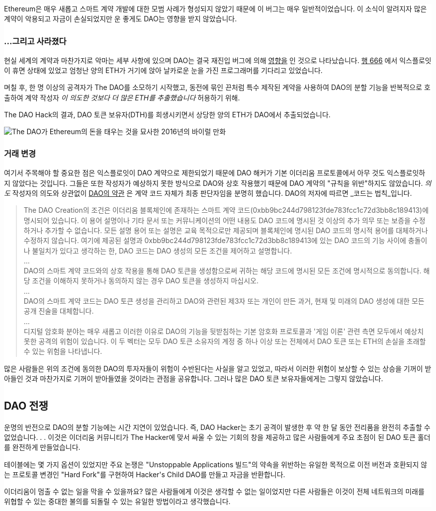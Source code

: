 Ethereum은 매우 새롭고 스마트 계약 개발에 대한 모범 사례가 형성되지 않았기 때문에 이 버그는 매우 일반적이었습니다. 이 소식이 알려지자 많은 계약이 악용되고 자금이 손실되었지만 운 좋게도 DAO는 영향을 받지 않았습니다.



### ...그리고 사라졌다

현실 세계의 계약과 마찬가지로 악마는 세부 사항에 있으며 DAO는 결국 재진입 버그에 의해 [영향을](https://blog.b9lab.com/the-dao-hack-in-eight-minutes-94919018692d) 인 것으로 나타났습니다. [행 666](https://github.com/TheDAO/DAO-1.0/blob/master/DAO.sol#L666-L670) 에서 익스플로잇이 휴면 상태에 있었고 엄청난 양의 ETH가 거기에 앉아 날카로운 눈을 가진 프로그래머를 기다리고 있었습니다.

며칠 후, 한 명 이상의 공격자가 The DAO를 소모하기 시작했고, 동전에 묶인 끈처럼 특수 제작된 계약을 사용하여 DAO의 분할 기능을 반복적으로 호출하여 계약 작성자 _이 의도한 것보다 더 많은 ETH를 추출했습니다_ 허용하기 위해.

The DAO Hack의 결과, DAO 토큰 보유자(DTH)를 희생시키면서 상당한 양의 ETH가 DAO에서 추출되었습니다.

![The DAO가 Ethereum의 돈을 태우는 것을 묘사한 2016년의 바이럴 만화](./oops.jpeg)



### 거래 변경

여기서 주목해야 할 중요한 점은 익스플로잇이 DAO 계약으로 제한되었기 때문에 DAO 해커가 기본 이더리움 프로토콜에서 아무 것도 익스플로잇하지 않았다는 것입니다. 그들은 또한 작성자가 예상하지 못한 방식으로 DAO와 상호 작용했기 때문에 DAO 계약의 "규칙을 위반"하지도 않았습니다. _의도_ 작성자의 의도와 상관없이 [DAO의 약관](http://web.archive.org/web/20160501124801/https://daohub.org/explainer.html) 은 계약 코드 자체가 최종 판단자임을 분명히 했습니다. DAO의 저자에 따르면 _코드는 법칙_입니다.



> The DAO Creation의 조건은 이더리움 블록체인에 존재하는 스마트 계약 코드(0xbb9bc244d798123fde783fcc1c72d3bb8c189413)에 명시되어 있습니다. 이 용어 설명이나 기타 문서 또는 커뮤니케이션의 어떤 내용도 DAO 코드에 명시된 것 이상의 추가 의무 또는 보증을 수정하거나 추가할 수 없습니다. 모든 설명 용어 또는 설명은 교육 목적으로만 제공되며 블록체인에 명시된 DAO 코드의 명시적 용어를 대체하거나 수정하지 않습니다. 여기에 제공된 설명과 0xbb9bc244d798123fde783fcc1c72d3bb8c189413에 있는 DAO 코드의 기능 사이에 충돌이나 불일치가 있다고 생각하는 한, DAO 코드는 DAO 생성의 모든 조건을 제어하고 설명합니다.  
> ...  
> DAO의 스마트 계약 코드와의 상호 작용을 통해 DAO 토큰을 생성함으로써 귀하는 해당 코드에 명시된 모든 조건에 명시적으로 동의합니다. 해당 조건을 이해하지 못하거나 동의하지 않는 경우 DAO 토큰을 생성하지 마십시오.  
> ...  
> DAO의 스마트 계약 코드는 DAO 토큰 생성을 관리하고 DAO와 관련된 제3자 또는 개인이 만든 과거, 현재 및 미래의 DAO 생성에 대한 모든 공개 진술을 대체합니다.  
> ...  
> 디지털 암호화 분야는 매우 새롭고 이러한 이유로 DAO의 기능을 뒷받침하는 기본 암호화 프로토콜과 '게임 이론' 관련 측면 모두에서 예상치 못한 공격의 위험이 있습니다. 이 두 벡터는 모두 DAO 토큰 소유자의 계정 중 하나 이상 또는 전체에서 DAO 토큰 또는 ETH의 손실을 초래할 수 있는 위험을 나타냅니다.

많은 사람들은 위의 조건에 동의한 DAO의 투자자들이 위험이 수반된다는 사실을 알고 있었고, 따라서 이러한 위험이 보상할 수 있는 상승을 기꺼이 받아들인 것과 마찬가지로 기꺼이 받아들였을 것이라는 관점을 공유합니다. 그러나 많은 DAO 토큰 보유자들에게는 그렇지 않았습니다.



## DAO 전쟁

운명의 반전으로 DAO의 분할 기능에는 시간 지연이 있었습니다. 즉, DAO Hacker는 초기 공격이 발생한 후 약 한 달 동안 전리품을 완전히 추출할 수 없었습니다. . . 이것은 이더리움 커뮤니티가 The Hacker에 맞서 싸울 수 있는 기회의 창을 제공하고 많은 사람들에게 주요 초점이 된 DAO 토큰 홀더를 완전하게 만들었습니다.

테이블에는 몇 가지 옵션이 있었지만 주요 논쟁은 "Unstoppable Applications 빌드"의 약속을 위반하는 유일한 목적으로 이전 버전과 호환되지 않는 프로토콜 변경인 "Hard Fork"를 구현하여 Hacker's Child DAO를 만들고 자금을 반환합니다.

이더리움이 멈출 수 없는 일을 막을 수 있을까요? 많은 사람들에게 이것은 생각할 수 없는 일이었지만 다른 사람들은 이것이 전체 네트워크의 미래를 위협할 수 있는 중대한 불의를 되돌릴 수 있는 유일한 방법이라고 생각했습니다.
